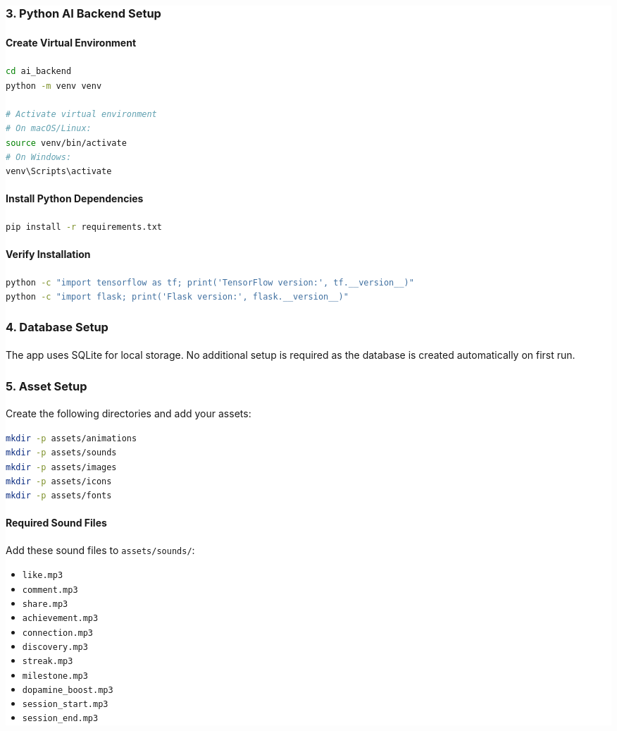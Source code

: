 ### 3. Python AI Backend Setup

#### Create Virtual Environment
```bash
cd ai_backend
python -m venv venv

# Activate virtual environment
# On macOS/Linux:
source venv/bin/activate
# On Windows:
venv\Scripts\activate
```

#### Install Python Dependencies
```bash
pip install -r requirements.txt
```

#### Verify Installation
```bash
python -c "import tensorflow as tf; print('TensorFlow version:', tf.__version__)"
python -c "import flask; print('Flask version:', flask.__version__)"
```

### 4. Database Setup

The app uses SQLite for local storage. No additional setup is required as the database is created automatically on first run.

### 5. Asset Setup

Create the following directories and add your assets:

```bash
mkdir -p assets/animations
mkdir -p assets/sounds
mkdir -p assets/images
mkdir -p assets/icons
mkdir -p assets/fonts
```

#### Required Sound Files
Add these sound files to `assets/sounds/`:
- `like.mp3`
- `comment.mp3`
- `share.mp3`
- `achievement.mp3`
- `connection.mp3`
- `discovery.mp3`
- `streak.mp3`
- `milestone.mp3`
- `dopamine_boost.mp3`
- `session_start.mp3`
- `session_end.mp3`
